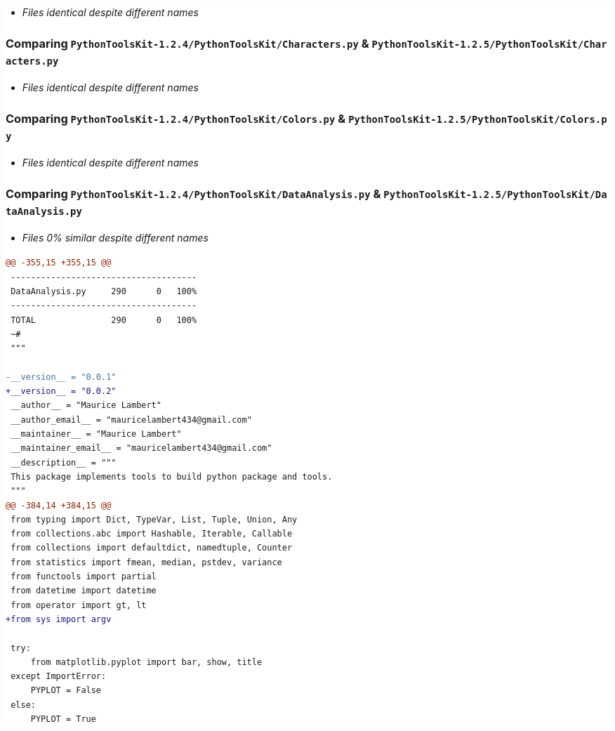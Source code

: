  * *Files identical despite different names*

### Comparing `PythonToolsKit-1.2.4/PythonToolsKit/Characters.py` & `PythonToolsKit-1.2.5/PythonToolsKit/Characters.py`

 * *Files identical despite different names*

### Comparing `PythonToolsKit-1.2.4/PythonToolsKit/Colors.py` & `PythonToolsKit-1.2.5/PythonToolsKit/Colors.py`

 * *Files identical despite different names*

### Comparing `PythonToolsKit-1.2.4/PythonToolsKit/DataAnalysis.py` & `PythonToolsKit-1.2.5/PythonToolsKit/DataAnalysis.py`

 * *Files 0% similar despite different names*

```diff
@@ -355,15 +355,15 @@
 -------------------------------------
 DataAnalysis.py     290      0   100%
 -------------------------------------
 TOTAL               290      0   100%
 ~#
 """
 
-__version__ = "0.0.1"
+__version__ = "0.0.2"
 __author__ = "Maurice Lambert"
 __author_email__ = "mauricelambert434@gmail.com"
 __maintainer__ = "Maurice Lambert"
 __maintainer_email__ = "mauricelambert434@gmail.com"
 __description__ = """
 This package implements tools to build python package and tools.
 """
@@ -384,14 +384,15 @@
 from typing import Dict, TypeVar, List, Tuple, Union, Any
 from collections.abc import Hashable, Iterable, Callable
 from collections import defaultdict, namedtuple, Counter
 from statistics import fmean, median, pstdev, variance
 from functools import partial
 from datetime import datetime
 from operator import gt, lt
+from sys import argv
 
 try:
     from matplotlib.pyplot import bar, show, title
 except ImportError:
     PYPLOT = False
 else:
     PYPLOT = True
```
